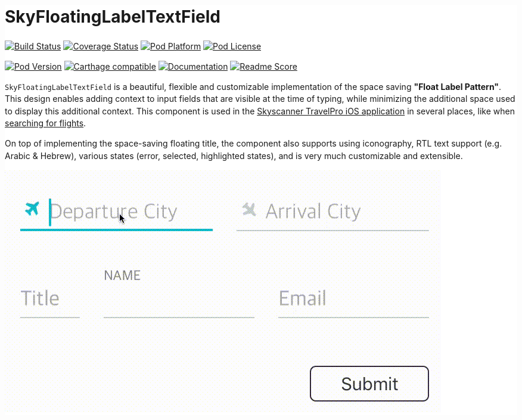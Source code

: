 # SkyFloatingLabelTextField

[![Build Status](https://travis-ci.org/Skyscanner/SkyFloatingLabelTextField.svg?branch=master)](https://travis-ci.org/Skyscanner/SkyFloatingLabelTextField)
[![Coverage Status](https://coveralls.io/repos/github/Skyscanner/SkyFloatingLabelTextField/badge.svg?branch=master)](https://coveralls.io/github/Skyscanner/SkyFloatingLabelTextField?branch=master)
[![Pod Platform](https://img.shields.io/cocoapods/p/SkyFloatingLabelTextField.svg?style=flat)](https://cocoapods.org/pods/SkyFloatingLabelTextField)
[![Pod License](https://img.shields.io/cocoapods/l/SkyFloatingLabelTextField.svg?style=flat)](https://github.com/Skyscanner/SkyFloatingLabelTextField/blob/master/LICENSE)

[![Pod Version](https://img.shields.io/cocoapods/v/SkyFloatingLabelTextField.svg?style=flat)](https://cocoapods.org/pods/SkyFloatingLabelTextField)
[![Carthage compatible](https://img.shields.io/badge/Carthage-compatible-4BC51D.svg?style=flat)](https://github.com/Carthage/Carthage)
[![Documentation](https://img.shields.io/cocoapods/metrics/doc-percent/SkyFloatingLabelTextField.svg)](http://cocoadocs.org/docsets/SkyFloatingLabelTextField/)
[![Readme Score](http://readme-score-api.herokuapp.com/score.svg?url=https://github.com/Skyscanner/SkyFloatingLabelTextField)](http://clayallsopp.github.io/readme-score?url=https://github.com/Skyscanner/SkyFloatingLabelTextField)

`SkyFloatingLabelTextField` is a beautiful, flexible and customizable implementation of the space saving **"Float Label Pattern"**. This design enables adding context to input fields that are visible at the time of typing, while minimizing the additional space used to display this additional context. This component is used in the [Skyscanner TravelPro iOS application](https://itunes.apple.com/gb/app/travelpro-business-travel/id1046916687) in several places, like when [searching for flights](http://codevoyagers.com/2016/04/06/open-sourcing-skyfloatinglabeltextfield/).

On top of implementing the space-saving floating title, the component also supports using iconography, RTL text support (e.g. Arabic & Hebrew), various states (error, selected, highlighted states), and is very much customizable and extensible.

![](/SkyFloatingLabelTextField/images/showcase-example.gif)
